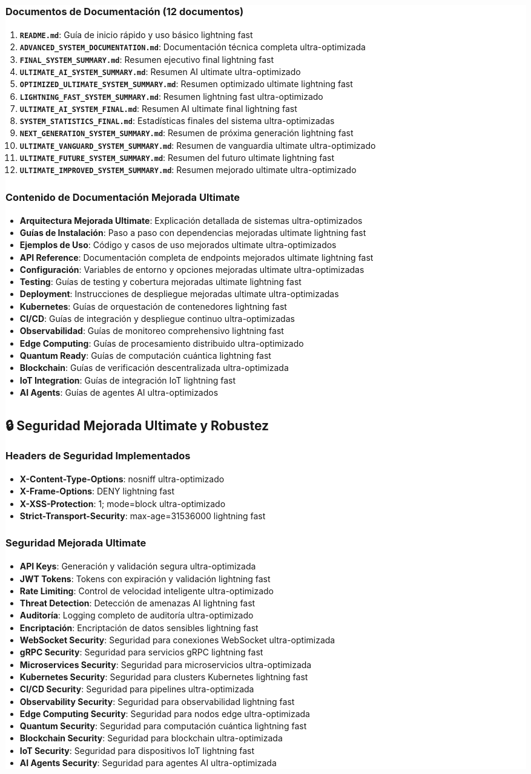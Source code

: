 ### **Documentos de Documentación (12 documentos)**
1. **`README.md`**: Guía de inicio rápido y uso básico lightning fast
2. **`ADVANCED_SYSTEM_DOCUMENTATION.md`**: Documentación técnica completa ultra-optimizada
3. **`FINAL_SYSTEM_SUMMARY.md`**: Resumen ejecutivo final lightning fast
4. **`ULTIMATE_AI_SYSTEM_SUMMARY.md`**: Resumen AI ultimate ultra-optimizado
5. **`OPTIMIZED_ULTIMATE_SYSTEM_SUMMARY.md`**: Resumen optimizado ultimate lightning fast
6. **`LIGHTNING_FAST_SYSTEM_SUMMARY.md`**: Resumen lightning fast ultra-optimizado
7. **`ULTIMATE_AI_SYSTEM_FINAL.md`**: Resumen AI ultimate final lightning fast
8. **`SYSTEM_STATISTICS_FINAL.md`**: Estadísticas finales del sistema ultra-optimizadas
9. **`NEXT_GENERATION_SYSTEM_SUMMARY.md`**: Resumen de próxima generación lightning fast
10. **`ULTIMATE_VANGUARD_SYSTEM_SUMMARY.md`**: Resumen de vanguardia ultimate ultra-optimizado
11. **`ULTIMATE_FUTURE_SYSTEM_SUMMARY.md`**: Resumen del futuro ultimate lightning fast
12. **`ULTIMATE_IMPROVED_SYSTEM_SUMMARY.md`**: Resumen mejorado ultimate ultra-optimizado

### **Contenido de Documentación Mejorada Ultimate**
- **Arquitectura Mejorada Ultimate**: Explicación detallada de sistemas ultra-optimizados
- **Guías de Instalación**: Paso a paso con dependencias mejoradas ultimate lightning fast
- **Ejemplos de Uso**: Código y casos de uso mejorados ultimate ultra-optimizados
- **API Reference**: Documentación completa de endpoints mejorados ultimate lightning fast
- **Configuración**: Variables de entorno y opciones mejoradas ultimate ultra-optimizadas
- **Testing**: Guías de testing y cobertura mejoradas ultimate lightning fast
- **Deployment**: Instrucciones de despliegue mejoradas ultimate ultra-optimizadas
- **Kubernetes**: Guías de orquestación de contenedores lightning fast
- **CI/CD**: Guías de integración y despliegue continuo ultra-optimizadas
- **Observabilidad**: Guías de monitoreo comprehensivo lightning fast
- **Edge Computing**: Guías de procesamiento distribuido ultra-optimizado
- **Quantum Ready**: Guías de computación cuántica lightning fast
- **Blockchain**: Guías de verificación descentralizada ultra-optimizada
- **IoT Integration**: Guías de integración IoT lightning fast
- **AI Agents**: Guías de agentes AI ultra-optimizados

## 🔒 **Seguridad Mejorada Ultimate y Robustez**

### **Headers de Seguridad Implementados**
- **X-Content-Type-Options**: nosniff ultra-optimizado
- **X-Frame-Options**: DENY lightning fast
- **X-XSS-Protection**: 1; mode=block ultra-optimizado
- **Strict-Transport-Security**: max-age=31536000 lightning fast

### **Seguridad Mejorada Ultimate**
- **API Keys**: Generación y validación segura ultra-optimizada
- **JWT Tokens**: Tokens con expiración y validación lightning fast
- **Rate Limiting**: Control de velocidad inteligente ultra-optimizado
- **Threat Detection**: Detección de amenazas AI lightning fast
- **Auditoría**: Logging completo de auditoría ultra-optimizado
- **Encriptación**: Encriptación de datos sensibles lightning fast
- **WebSocket Security**: Seguridad para conexiones WebSocket ultra-optimizada
- **gRPC Security**: Seguridad para servicios gRPC lightning fast
- **Microservices Security**: Seguridad para microservicios ultra-optimizada
- **Kubernetes Security**: Seguridad para clusters Kubernetes lightning fast
- **CI/CD Security**: Seguridad para pipelines ultra-optimizada
- **Observability Security**: Seguridad para observabilidad lightning fast
- **Edge Computing Security**: Seguridad para nodos edge ultra-optimizada
- **Quantum Security**: Seguridad para computación cuántica lightning fast
- **Blockchain Security**: Seguridad para blockchain ultra-optimizada
- **IoT Security**: Seguridad para dispositivos IoT lightning fast
- **AI Agents Security**: Seguridad para agentes AI ultra-optimizada
